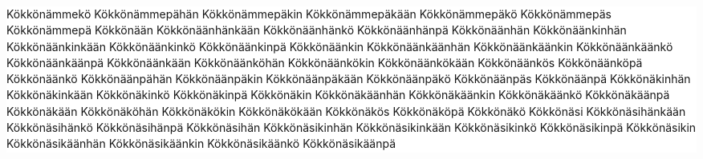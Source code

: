 Kökkönämmekö
Kökkönämmepähän
Kökkönämmepäkin
Kökkönämmepäkään
Kökkönämmepäkö
Kökkönämmepäs
Kökkönämmepä
Kökkönään
Kökkönäänhänkään
Kökkönäänhänkö
Kökkönäänhänpä
Kökkönäänhän
Kökkönäänkinhän
Kökkönäänkinkään
Kökkönäänkinkö
Kökkönäänkinpä
Kökkönäänkin
Kökkönäänkäänhän
Kökkönäänkäänkin
Kökkönäänkäänkö
Kökkönäänkäänpä
Kökkönäänkään
Kökkönäänköhän
Kökkönäänkökin
Kökkönäänkökään
Kökkönäänkös
Kökkönäänköpä
Kökkönäänkö
Kökkönäänpähän
Kökkönäänpäkin
Kökkönäänpäkään
Kökkönäänpäkö
Kökkönäänpäs
Kökkönäänpä
Kökkönäkinhän
Kökkönäkinkään
Kökkönäkinkö
Kökkönäkinpä
Kökkönäkin
Kökkönäkäänhän
Kökkönäkäänkin
Kökkönäkäänkö
Kökkönäkäänpä
Kökkönäkään
Kökkönäköhän
Kökkönäkökin
Kökkönäkökään
Kökkönäkös
Kökkönäköpä
Kökkönäkö
Kökkönäsi
Kökkönäsihänkään
Kökkönäsihänkö
Kökkönäsihänpä
Kökkönäsihän
Kökkönäsikinhän
Kökkönäsikinkään
Kökkönäsikinkö
Kökkönäsikinpä
Kökkönäsikin
Kökkönäsikäänhän
Kökkönäsikäänkin
Kökkönäsikäänkö
Kökkönäsikäänpä